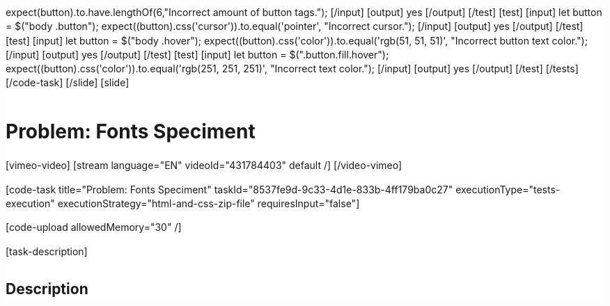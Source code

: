 expect(button).to.have.lengthOf(6,"Incorrect amount of button tags.");
[/input]
[output]
yes
[/output]
[/test]
[test]
[input]
let button = $("body .button");
expect((button).css('cursor')).to.equal('pointer', "Incorrect cursor.");
[/input]
[output]
yes
[/output]
[/test]
[test]
[input]
let button = $("body .hover");
expect((button).css('color')).to.equal('rgb(51, 51, 51)', "Incorrect button text color.");
[/input]
[output]
yes
[/output]
[/test]
[test]
[input]
let button = $(".button.fill.hover");
expect((button).css('color')).to.equal('rgb(251, 251, 251)', "Incorrect text color.");
[/input]
[output]
yes
[/output]
[/test]
[/tests]
[/code-task]
[/slide]
[slide]

# Problem: Fonts Speciment

[vimeo-video]
[stream language="EN" videoId="431784403" default /]
[/video-vimeo]

[code-task title="Problem: Fonts Speciment" taskId="8537fe9d-9c33-4d1e-833b-4ff179ba0c27" executionType="tests-execution" executionStrategy="html-and-css-zip-file" requiresInput="false"]

[code-upload allowedMemory="30" /]

[task-description]

## Description
